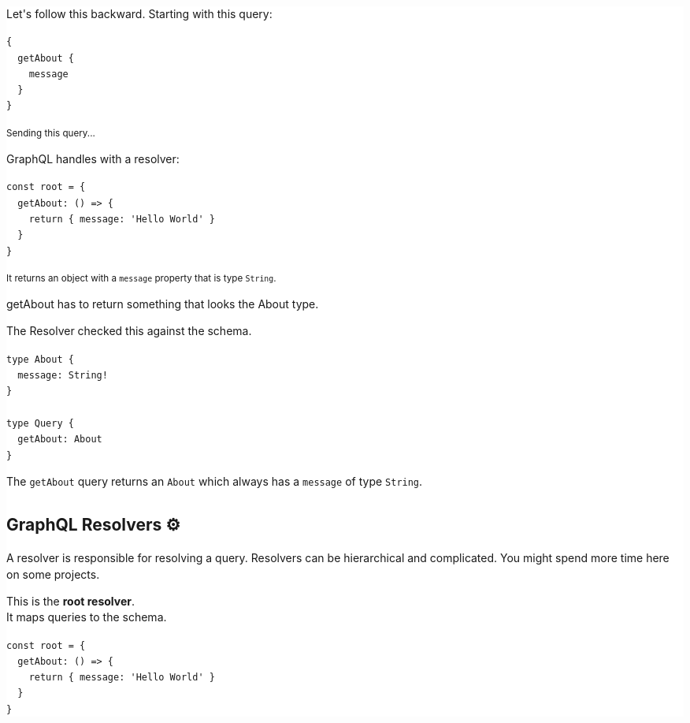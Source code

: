 

Let's follow this backward. Starting with this query: 

```JS
{
  getAbout {
    message
  }
}
```

<small>Sending this query...</small>



GraphQL handles with a resolver: 

```JS
const root = {
  getAbout: () => {
    return { message: 'Hello World' }
  }
}
```

<small>It returns an object with a `message` property that is type `String`.</small>

getAbout has to return something that looks the About type. 



The Resolver checked this against the schema. 

```JS
type About {
  message: String!
}

type Query {
  getAbout: About
}
```

The `getAbout` query returns an `About` which always has a `message` of type `String`. 



## GraphQL Resolvers ⚙️



A resolver is responsible for resolving a query. Resolvers can be hierarchical and complicated. You might spend more time here on some projects. 





This is the **root resolver**. <br> It maps queries to the schema.

```JS
const root = {
  getAbout: () => {
    return { message: 'Hello World' }
  }
}
```
